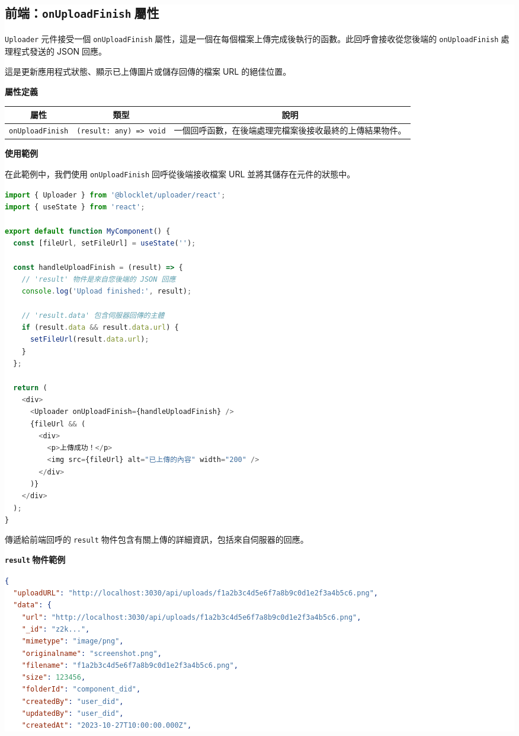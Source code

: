 
## 前端：`onUploadFinish` 屬性

`Uploader` 元件接受一個 `onUploadFinish` 屬性，這是一個在每個檔案上傳完成後執行的函數。此回呼會接收從您後端的 `onUploadFinish` 處理程式發送的 JSON 回應。

這是更新應用程式狀態、顯示已上傳圖片或儲存回傳的檔案 URL 的絕佳位置。

**屬性定義**

| 屬性 | 類型 | 說明 |
|---|---|---|
| `onUploadFinish` | `(result: any) => void` | 一個回呼函數，在後端處理完檔案後接收最終的上傳結果物件。 |

**使用範例**

在此範例中，我們使用 `onUploadFinish` 回呼從後端接收檔案 URL 並將其儲存在元件的狀態中。

```javascript Uploader Component icon=logos:react
import { Uploader } from '@blocklet/uploader/react';
import { useState } from 'react';

export default function MyComponent() {
  const [fileUrl, setFileUrl] = useState('');

  const handleUploadFinish = (result) => {
    // 'result' 物件是來自您後端的 JSON 回應
    console.log('Upload finished:', result);

    // 'result.data' 包含伺服器回傳的主體
    if (result.data && result.data.url) {
      setFileUrl(result.data.url);
    }
  };

  return (
    <div>
      <Uploader onUploadFinish={handleUploadFinish} />
      {fileUrl && (
        <div>
          <p>上傳成功！</p>
          <img src={fileUrl} alt="已上傳的內容" width="200" />
        </div>
      )}
    </div>
  );
}
```

傳遞給前端回呼的 `result` 物件包含有關上傳的詳細資訊，包括來自伺服器的回應。

**`result` 物件範例**

```json
{
  "uploadURL": "http://localhost:3030/api/uploads/f1a2b3c4d5e6f7a8b9c0d1e2f3a4b5c6.png",
  "data": {
    "url": "http://localhost:3030/api/uploads/f1a2b3c4d5e6f7a8b9c0d1e2f3a4b5c6.png",
    "_id": "z2k...",
    "mimetype": "image/png",
    "originalname": "screenshot.png",
    "filename": "f1a2b3c4d5e6f7a8b9c0d1e2f3a4b5c6.png",
    "size": 123456,
    "folderId": "component_did",
    "createdBy": "user_did",
    "updatedBy": "user_did",
    "createdAt": "2023-10-27T10:00:00.000Z",
```